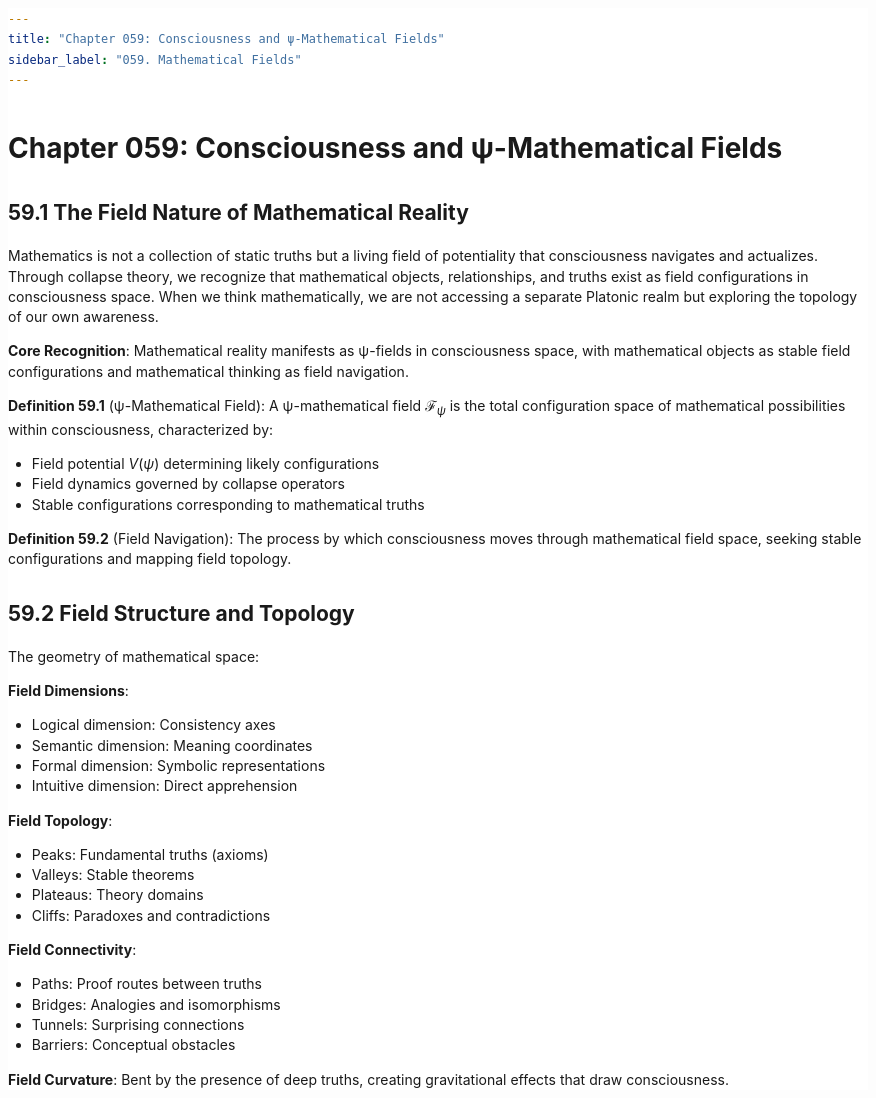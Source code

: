 ```yaml
---
title: "Chapter 059: Consciousness and ψ-Mathematical Fields"
sidebar_label: "059. Mathematical Fields"
---
```


# Chapter 059: Consciousness and ψ-Mathematical Fields

## 59.1 The Field Nature of Mathematical Reality

Mathematics is not a collection of static truths but a living field of potentiality that consciousness navigates and actualizes. Through collapse theory, we recognize that mathematical objects, relationships, and truths exist as field configurations in consciousness space. When we think mathematically, we are not accessing a separate Platonic realm but exploring the topology of our own awareness.

**Core Recognition**: Mathematical reality manifests as ψ-fields in consciousness space, with mathematical objects as stable field configurations and mathematical thinking as field navigation.

**Definition 59.1** (ψ-Mathematical Field): A ψ-mathematical field $\mathcal{F}_\psi$ is the total configuration space of mathematical possibilities within consciousness, characterized by:
- Field potential $V(\psi)$ determining likely configurations
- Field dynamics governed by collapse operators
- Stable configurations corresponding to mathematical truths

**Definition 59.2** (Field Navigation): The process by which consciousness moves through mathematical field space, seeking stable configurations and mapping field topology.

## 59.2 Field Structure and Topology

The geometry of mathematical space:

**Field Dimensions**:
- Logical dimension: Consistency axes
- Semantic dimension: Meaning coordinates  
- Formal dimension: Symbolic representations
- Intuitive dimension: Direct apprehension

**Field Topology**:
- Peaks: Fundamental truths (axioms)
- Valleys: Stable theorems
- Plateaus: Theory domains
- Cliffs: Paradoxes and contradictions

**Field Connectivity**:
- Paths: Proof routes between truths
- Bridges: Analogies and isomorphisms
- Tunnels: Surprising connections
- Barriers: Conceptual obstacles

**Field Curvature**: Bent by the presence of deep truths, creating gravitational effects that draw consciousness.
